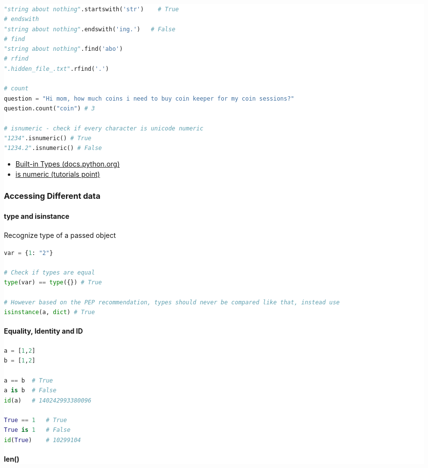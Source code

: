 ```py
"string about nothing".startswith('str')    # True
# endswith
"string about nothing".endswith('ing.')   # False
# find
"string about nothing".find('abo')
# rfind
".hidden_file_.txt".rfind('.')

# count
question = "Hi mom, how much coins i need to buy coin keeper for my coin sessions?"
question.count("coin") # 3

# isnumeric - check if every character is unicode numeric
"1234".isnumeric() # True
"1234.2".isnumeric() # False
```

* [Built-in Types (docs.python.org)](https://docs.python.org/3/library/stdtypes.html)
* [is numeric (tutorials point)](https://www.tutorialspoint.com/python/string_isnumeric.htm)

### Accessing Different data

#### type and isinstance

Recognize type of a passed object

```py
var = {1: "2"}

# Check if types are equal
type(var) == type({}) # True

# However based on the PEP recommendation, types should never be compared like that, instead use
isinstance(a, dict) # True
```

#### Equality, Identity and ID

```py
a = [1,2]
b = [1,2]

a == b  # True
a is b  # False
id(a)   # 140242993380096

True == 1   # True
True is 1   # False
id(True)    # 10299104
```

#### len()
